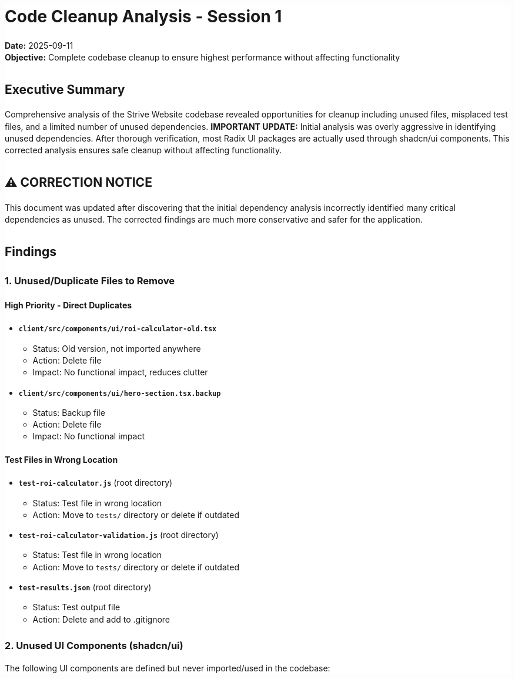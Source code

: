 # Code Cleanup Analysis - Session 1
**Date:** 2025-09-11  
**Objective:** Complete codebase cleanup to ensure highest performance without affecting functionality

## Executive Summary
Comprehensive analysis of the Strive Website codebase revealed opportunities for cleanup including unused files, misplaced test files, and a limited number of unused dependencies. **IMPORTANT UPDATE:** Initial analysis was overly aggressive in identifying unused dependencies. After thorough verification, most Radix UI packages are actually used through shadcn/ui components. This corrected analysis ensures safe cleanup without affecting functionality.

## ⚠️ CORRECTION NOTICE
This document was updated after discovering that the initial dependency analysis incorrectly identified many critical dependencies as unused. The corrected findings are much more conservative and safer for the application.

## Findings

### 1. Unused/Duplicate Files to Remove

#### High Priority - Direct Duplicates
- **`client/src/components/ui/roi-calculator-old.tsx`**
  - Status: Old version, not imported anywhere
  - Action: Delete file
  - Impact: No functional impact, reduces clutter

- **`client/src/components/ui/hero-section.tsx.backup`**
  - Status: Backup file
  - Action: Delete file
  - Impact: No functional impact

#### Test Files in Wrong Location
- **`test-roi-calculator.js`** (root directory)
  - Status: Test file in wrong location
  - Action: Move to `tests/` directory or delete if outdated
  
- **`test-roi-calculator-validation.js`** (root directory)
  - Status: Test file in wrong location
  - Action: Move to `tests/` directory or delete if outdated

- **`test-results.json`** (root directory)
  - Status: Test output file
  - Action: Delete and add to .gitignore

### 2. Unused UI Components (shadcn/ui)

The following UI components are defined but never imported/used in the codebase:
